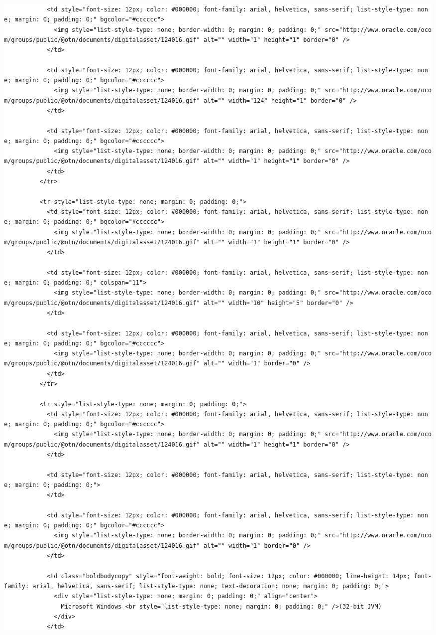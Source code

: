                 <td style="font-size: 12px; color: #000000; font-family: arial, helvetica, sans-serif; list-style-type: none; margin: 0; padding: 0;" bgcolor="#cccccc">
                  <img style="list-style-type: none; border-width: 0; margin: 0; padding: 0;" src="http://www.oracle.com/ocom/groups/public/@otn/documents/digitalasset/124016.gif" alt="" width="1" height="1" border="0" />
                </td>
                
                <td style="font-size: 12px; color: #000000; font-family: arial, helvetica, sans-serif; list-style-type: none; margin: 0; padding: 0;" bgcolor="#cccccc">
                  <img style="list-style-type: none; border-width: 0; margin: 0; padding: 0;" src="http://www.oracle.com/ocom/groups/public/@otn/documents/digitalasset/124016.gif" alt="" width="124" height="1" border="0" />
                </td>
                
                <td style="font-size: 12px; color: #000000; font-family: arial, helvetica, sans-serif; list-style-type: none; margin: 0; padding: 0;" bgcolor="#cccccc">
                  <img style="list-style-type: none; border-width: 0; margin: 0; padding: 0;" src="http://www.oracle.com/ocom/groups/public/@otn/documents/digitalasset/124016.gif" alt="" width="1" height="1" border="0" />
                </td>
              </tr>
              
              <tr style="list-style-type: none; margin: 0; padding: 0;">
                <td style="font-size: 12px; color: #000000; font-family: arial, helvetica, sans-serif; list-style-type: none; margin: 0; padding: 0;" bgcolor="#cccccc">
                  <img style="list-style-type: none; border-width: 0; margin: 0; padding: 0;" src="http://www.oracle.com/ocom/groups/public/@otn/documents/digitalasset/124016.gif" alt="" width="1" height="1" border="0" />
                </td>
                
                <td style="font-size: 12px; color: #000000; font-family: arial, helvetica, sans-serif; list-style-type: none; margin: 0; padding: 0;" colspan="11">
                  <img style="list-style-type: none; border-width: 0; margin: 0; padding: 0;" src="http://www.oracle.com/ocom/groups/public/@otn/documents/digitalasset/124016.gif" alt="" width="10" height="5" border="0" />
                </td>
                
                <td style="font-size: 12px; color: #000000; font-family: arial, helvetica, sans-serif; list-style-type: none; margin: 0; padding: 0;" bgcolor="#cccccc">
                  <img style="list-style-type: none; border-width: 0; margin: 0; padding: 0;" src="http://www.oracle.com/ocom/groups/public/@otn/documents/digitalasset/124016.gif" alt="" width="1" border="0" />
                </td>
              </tr>
              
              <tr style="list-style-type: none; margin: 0; padding: 0;">
                <td style="font-size: 12px; color: #000000; font-family: arial, helvetica, sans-serif; list-style-type: none; margin: 0; padding: 0;" bgcolor="#cccccc">
                  <img style="list-style-type: none; border-width: 0; margin: 0; padding: 0;" src="http://www.oracle.com/ocom/groups/public/@otn/documents/digitalasset/124016.gif" alt="" width="1" height="1" border="0" />
                </td>
                
                <td style="font-size: 12px; color: #000000; font-family: arial, helvetica, sans-serif; list-style-type: none; margin: 0; padding: 0;">
                </td>
                
                <td style="font-size: 12px; color: #000000; font-family: arial, helvetica, sans-serif; list-style-type: none; margin: 0; padding: 0;" bgcolor="#cccccc">
                  <img style="list-style-type: none; border-width: 0; margin: 0; padding: 0;" src="http://www.oracle.com/ocom/groups/public/@otn/documents/digitalasset/124016.gif" alt="" width="1" border="0" />
                </td>
                
                <td class="boldbodycopy" style="font-weight: bold; font-size: 12px; color: #000000; line-height: 14px; font-family: arial, helvetica, sans-serif; list-style-type: none; text-decoration: none; margin: 0; padding: 0;">
                  <div style="list-style-type: none; margin: 0; padding: 0;" align="center">
                    Microsoft Windows <br style="list-style-type: none; margin: 0; padding: 0;" />(32-bit JVM)
                  </div>
                </td>
                